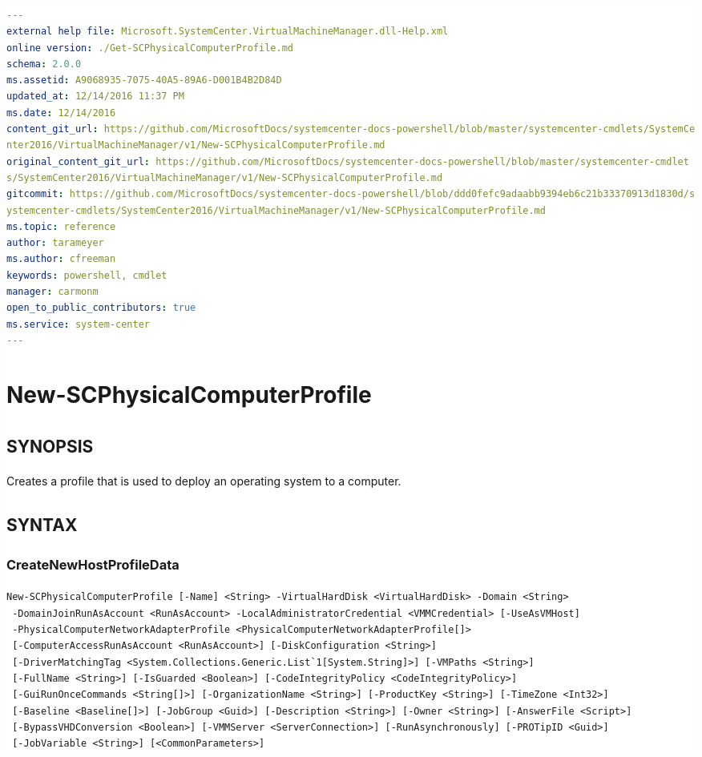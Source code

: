 ```yaml
---
external help file: Microsoft.SystemCenter.VirtualMachineManager.dll-Help.xml
online version: ./Get-SCPhysicalComputerProfile.md
schema: 2.0.0
ms.assetid: A9068935-7075-40A5-89A6-D001B4B2D84D
updated_at: 12/14/2016 11:37 PM
ms.date: 12/14/2016
content_git_url: https://github.com/MicrosoftDocs/systemcenter-docs-powershell/blob/master/systemcenter-cmdlets/SystemCenter2016/VirtualMachineManager/v1/New-SCPhysicalComputerProfile.md
original_content_git_url: https://github.com/MicrosoftDocs/systemcenter-docs-powershell/blob/master/systemcenter-cmdlets/SystemCenter2016/VirtualMachineManager/v1/New-SCPhysicalComputerProfile.md
gitcommit: https://github.com/MicrosoftDocs/systemcenter-docs-powershell/blob/ddd0fefc9adaabb9394eb6c21b33370913d1830d/systemcenter-cmdlets/SystemCenter2016/VirtualMachineManager/v1/New-SCPhysicalComputerProfile.md
ms.topic: reference
author: tarameyer
ms.author: cfreeman
keywords: powershell, cmdlet
manager: carmonm
open_to_public_contributors: true
ms.service: system-center
---
```


# New-SCPhysicalComputerProfile

## SYNOPSIS
Creates a profile that is used to deploy an operating system to a computer.

## SYNTAX

### CreateNewHostProfileData
```
New-SCPhysicalComputerProfile [-Name] <String> -VirtualHardDisk <VirtualHardDisk> -Domain <String>
 -DomainJoinRunAsAccount <RunAsAccount> -LocalAdministratorCredential <VMMCredential> [-UseAsVMHost]
 -PhysicalComputerNetworkAdapterProfile <PhysicalComputerNetworkAdapterProfile[]>
 [-ComputerAccessRunAsAccount <RunAsAccount>] [-DiskConfiguration <String>]
 [-DriverMatchingTag <System.Collections.Generic.List`1[System.String]>] [-VMPaths <String>]
 [-FullName <String>] [-IsGuarded <Boolean>] [-CodeIntegrityPolicy <CodeIntegrityPolicy>]
 [-GuiRunOnceCommands <String[]>] [-OrganizationName <String>] [-ProductKey <String>] [-TimeZone <Int32>]
 [-Baseline <Baseline[]>] [-JobGroup <Guid>] [-Description <String>] [-Owner <String>] [-AnswerFile <Script>]
 [-BypassVHDConversion <Boolean>] [-VMMServer <ServerConnection>] [-RunAsynchronously] [-PROTipID <Guid>]
 [-JobVariable <String>] [<CommonParameters>]
```
